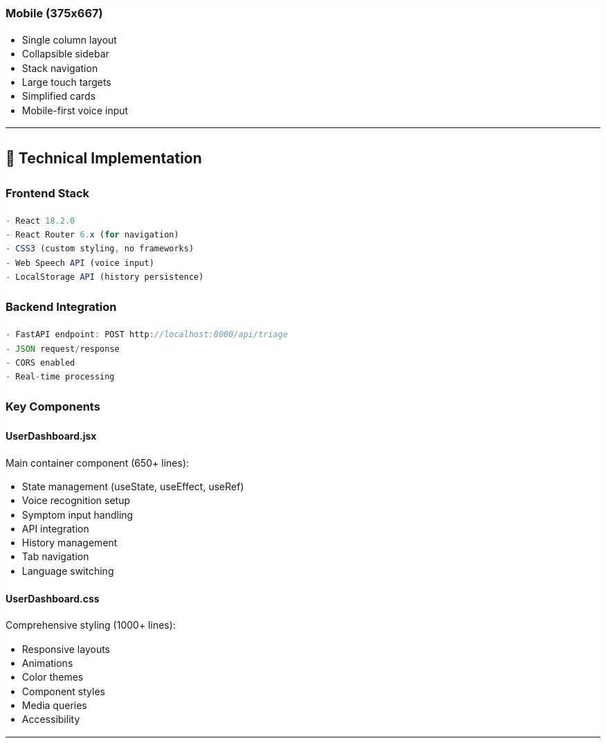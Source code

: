 ### **Mobile (375x667)**
- Single column layout
- Collapsible sidebar
- Stack navigation
- Large touch targets
- Simplified cards
- Mobile-first voice input

---

## 🔧 Technical Implementation

### **Frontend Stack**
```javascript
- React 18.2.0
- React Router 6.x (for navigation)
- CSS3 (custom styling, no frameworks)
- Web Speech API (voice input)
- LocalStorage API (history persistence)
```

### **Backend Integration**
```javascript
- FastAPI endpoint: POST http://localhost:8000/api/triage
- JSON request/response
- CORS enabled
- Real-time processing
```

### **Key Components**

#### **UserDashboard.jsx**
Main container component (650+ lines):
- State management (useState, useEffect, useRef)
- Voice recognition setup
- Symptom input handling
- API integration
- History management
- Tab navigation
- Language switching

#### **UserDashboard.css**
Comprehensive styling (1000+ lines):
- Responsive layouts
- Animations
- Color themes
- Component styles
- Media queries
- Accessibility

---
